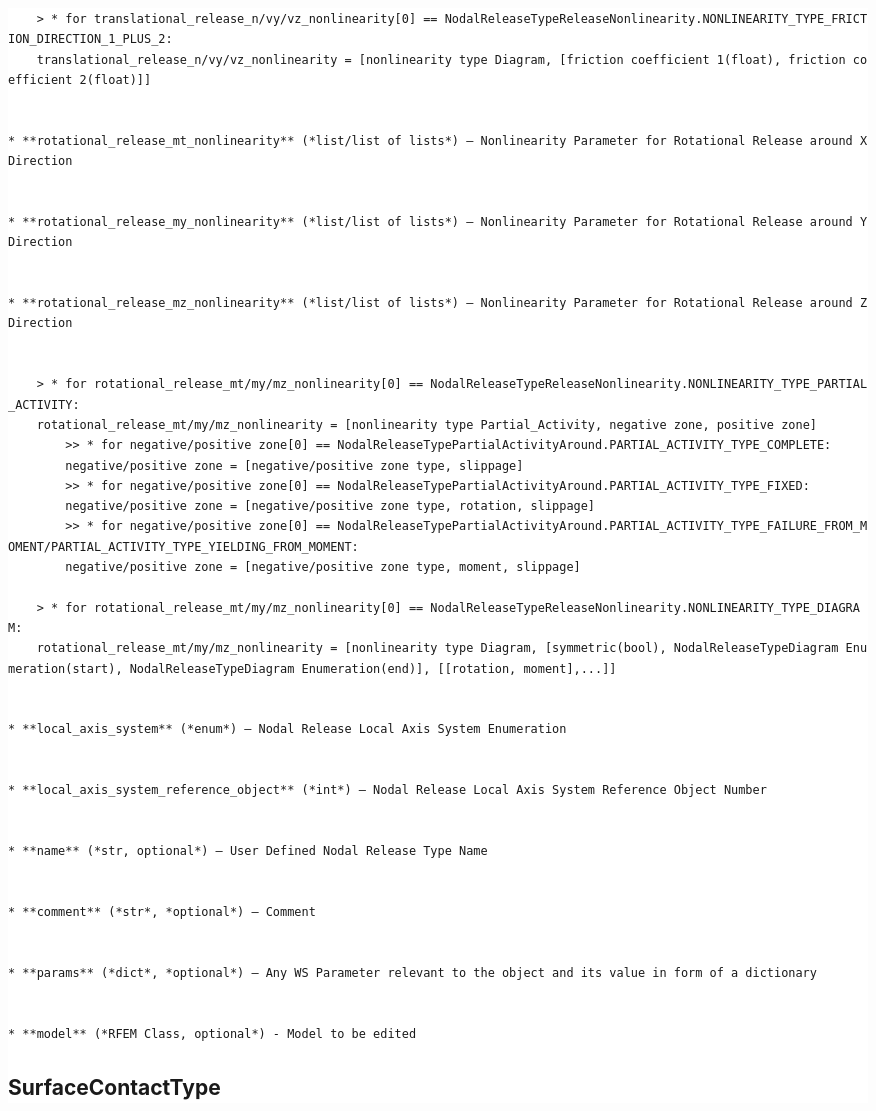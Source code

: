         > * for translational_release_n/vy/vz_nonlinearity[0] == NodalReleaseTypeReleaseNonlinearity.NONLINEARITY_TYPE_FRICTION_DIRECTION_1_PLUS_2:     
        translational_release_n/vy/vz_nonlinearity = [nonlinearity type Diagram, [friction coefficient 1(float), friction coefficient 2(float)]]


    * **rotational_release_mt_nonlinearity** (*list/list of lists*) – Nonlinearity Parameter for Rotational Release around X Direction


    * **rotational_release_my_nonlinearity** (*list/list of lists*) – Nonlinearity Parameter for Rotational Release around Y Direction


    * **rotational_release_mz_nonlinearity** (*list/list of lists*) – Nonlinearity Parameter for Rotational Release around Z Direction


        > * for rotational_release_mt/my/mz_nonlinearity[0] == NodalReleaseTypeReleaseNonlinearity.NONLINEARITY_TYPE_PARTIAL_ACTIVITY:   
        rotational_release_mt/my/mz_nonlinearity = [nonlinearity type Partial_Activity, negative zone, positive zone]      
            >> * for negative/positive zone[0] == NodalReleaseTypePartialActivityAround.PARTIAL_ACTIVITY_TYPE_COMPLETE:     
            negative/positive zone = [negative/positive zone type, slippage]   
            >> * for negative/positive zone[0] == NodalReleaseTypePartialActivityAround.PARTIAL_ACTIVITY_TYPE_FIXED:    
            negative/positive zone = [negative/positive zone type, rotation, slippage]      
            >> * for negative/positive zone[0] == NodalReleaseTypePartialActivityAround.PARTIAL_ACTIVITY_TYPE_FAILURE_FROM_MOMENT/PARTIAL_ACTIVITY_TYPE_YIELDING_FROM_MOMENT:   
            negative/positive zone = [negative/positive zone type, moment, slippage]    

        > * for rotational_release_mt/my/mz_nonlinearity[0] == NodalReleaseTypeReleaseNonlinearity.NONLINEARITY_TYPE_DIAGRAM:    
        rotational_release_mt/my/mz_nonlinearity = [nonlinearity type Diagram, [symmetric(bool), NodalReleaseTypeDiagram Enumeration(start), NodalReleaseTypeDiagram Enumeration(end)], [[rotation, moment],...]]


    * **local_axis_system** (*enum*) – Nodal Release Local Axis System Enumeration


    * **local_axis_system_reference_object** (*int*) – Nodal Release Local Axis System Reference Object Number


    * **name** (*str, optional*) – User Defined Nodal Release Type Name


    * **comment** (*str*, *optional*) – Comment


    * **params** (*dict*, *optional*) – Any WS Parameter relevant to the object and its value in form of a dictionary


    * **model** (*RFEM Class, optional*) - Model to be edited



## SurfaceContactType
